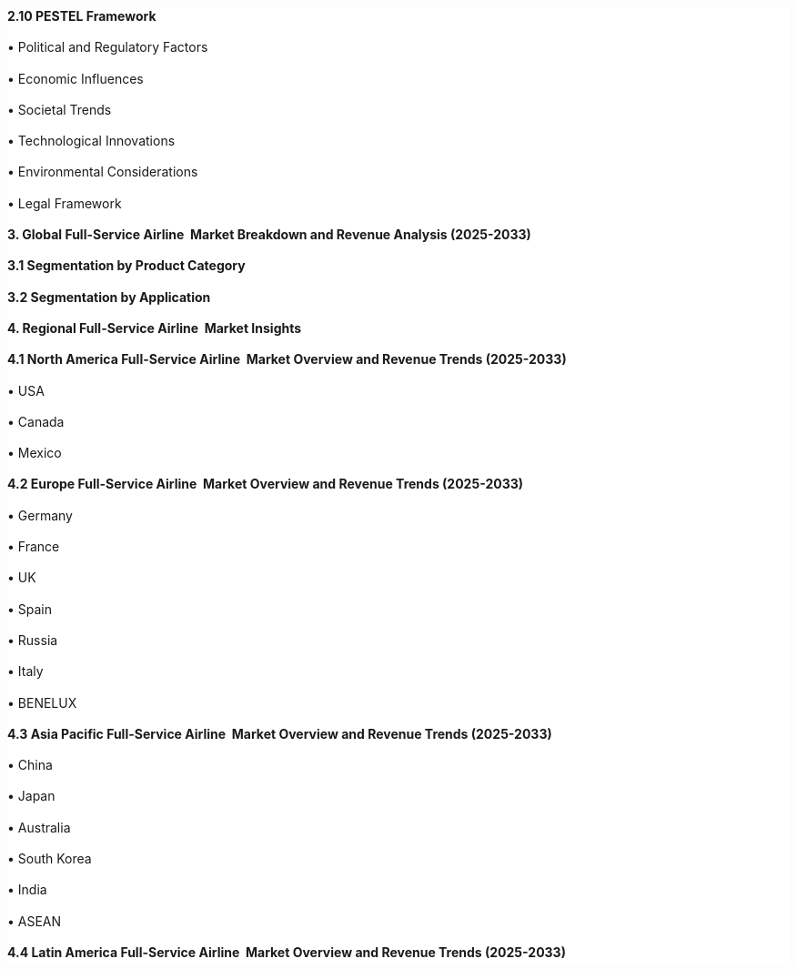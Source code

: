 <strong>2.10 PESTEL Framework</strong>

• Political and Regulatory Factors

• Economic Influences

• Societal Trends

• Technological Innovations

• Environmental Considerations

• Legal Framework

<strong>3. Global Full-Service Airline  Market Breakdown and Revenue Analysis (2025-2033)</strong>

<strong>3.1 Segmentation by Product Category</strong>

<strong>3.2 Segmentation by Application</strong>

<strong>4. Regional Full-Service Airline  Market Insights</strong>

<strong>4.1 North America Full-Service Airline  Market Overview and Revenue Trends (2025-2033)</strong>

• USA

• Canada

• Mexico

<strong>4.2 Europe Full-Service Airline  Market Overview and Revenue Trends (2025-2033)</strong>

• Germany

• France

• UK

• Spain

• Russia

• Italy

• BENELUX

<strong>4.3 Asia Pacific Full-Service Airline  Market Overview and Revenue Trends (2025-2033)</strong>

• China

• Japan

• Australia

• South Korea

• India

• ASEAN

<strong>4.4 Latin America Full-Service Airline  Market Overview and Revenue Trends (2025-2033)</strong>
